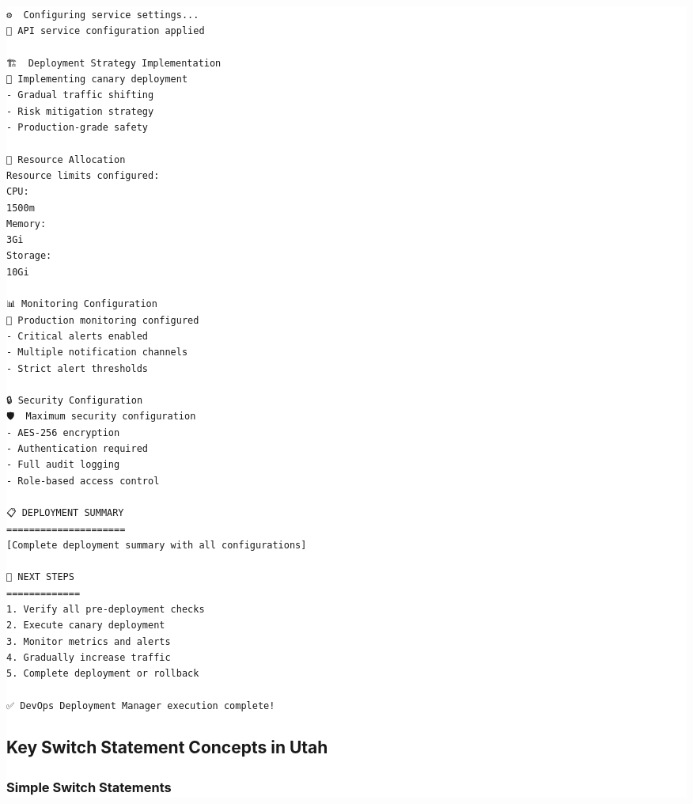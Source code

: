 ```text
⚙️  Configuring service settings...
🔌 API service configuration applied

🏗️  Deployment Strategy Implementation
🐤 Implementing canary deployment
- Gradual traffic shifting
- Risk mitigation strategy
- Production-grade safety

💾 Resource Allocation
Resource limits configured:
CPU:
1500m
Memory:
3Gi
Storage:
10Gi

📊 Monitoring Configuration
🚨 Production monitoring configured
- Critical alerts enabled
- Multiple notification channels
- Strict alert thresholds

🔒 Security Configuration
🛡️  Maximum security configuration
- AES-256 encryption
- Authentication required
- Full audit logging
- Role-based access control

📋 DEPLOYMENT SUMMARY
=====================
[Complete deployment summary with all configurations]

🚀 NEXT STEPS
=============
1. Verify all pre-deployment checks
2. Execute canary deployment
3. Monitor metrics and alerts
4. Gradually increase traffic
5. Complete deployment or rollback

✅ DevOps Deployment Manager execution complete!
```

## Key Switch Statement Concepts in Utah

### Simple Switch Statements

